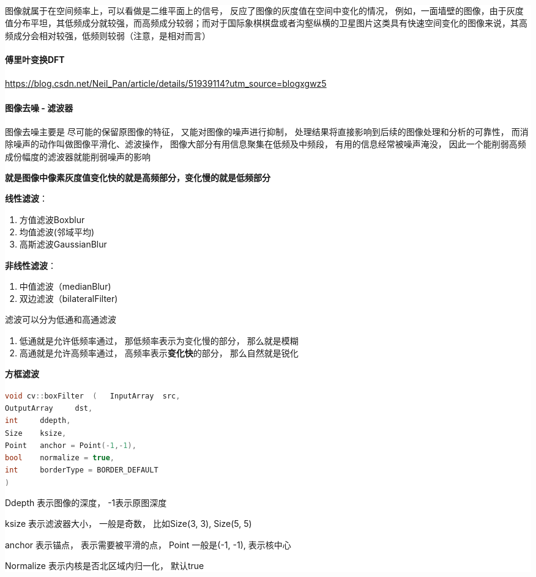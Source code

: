 图像就属于在空间频率上，可以看做是二维平面上的信号，  反应了图像的灰度值在空间中变化的情况， 例如，一面墙壁的图像，由于灰度值分布平坦，其低频成分就较强，而高频成分较弱；而对于国际象棋棋盘或者沟壑纵横的卫星图片这类具有快速空间变化的图像来说，其高频成分会相对较强，低频则较弱（注意，是相对而言）



#### 傅里叶变换DFT

https://blog.csdn.net/Neil_Pan/article/details/51939114?utm_source=blogxgwz5





#### 图像去噪 - 滤波器

图像去噪主要是 尽可能的保留原图像的特征， 又能对图像的噪声进行抑制， 处理结果将直接影响到后续的图像处理和分析的可靠性， 而消除噪声的动作叫做图像平滑化、滤波操作， 图像大部分有用信息聚集在低频及中频段， 有用的信息经常被噪声淹没， 因此一个能削弱高频成份幅度的滤波器就能削弱噪声的影响

**就是图像中像素灰度值变化快的就是高频部分，变化慢的就是低频部分**

**线性滤波**：

1. 方值滤波Boxblur
2. 均值滤波(邻域平均)
3. 高斯滤波GaussianBlur

**非线性滤波**：

1. 中值滤波（medianBlur)
2. 双边滤波（bilateralFilter)



滤波可以分为低通和高通滤波

1. 低通就是允许低频率通过， 那低频率表示为变化慢的部分， 那么就是模糊
2. 高通就是允许高频率通过， 高频率表示**变化快**的部分， 那么自然就是锐化



**方框滤波**

```c++
void cv::boxFilter	(	InputArray 	src,
OutputArray 	dst,
int 	ddepth,
Size 	ksize,
Point 	anchor = Point(-1,-1),
bool 	normalize = true,
int 	borderType = BORDER_DEFAULT 
)	
```

Ddepth 表示图像的深度， -1表示原图深度

ksize 表示滤波器大小， 一般是奇数， 比如Size(3, 3), Size(5, 5)

anchor 表示锚点， 表示需要被平滑的点， Point 一般是(-1, -1), 表示核中心

Normalize 表示内核是否北区域内归一化， 默认true




